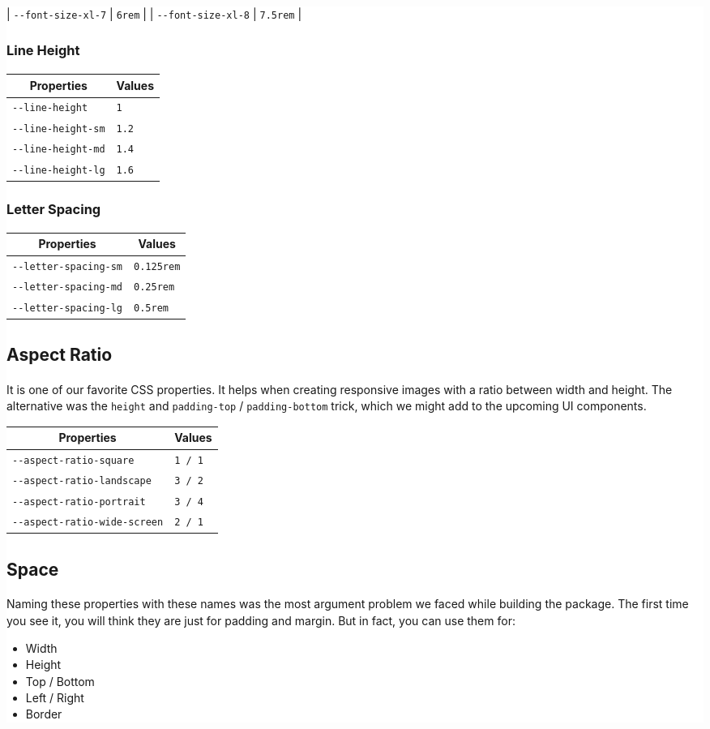 | `--font-size-xl-7` | `6rem`     |
| `--font-size-xl-8` | `7.5rem`   |

### Line Height

| Properties         | Values |
| ------------------ | ------ |
| `--line-height`    | `1`    |
| `--line-height-sm` | `1.2`  |
| `--line-height-md` | `1.4`  |
| `--line-height-lg` | `1.6`  |

### Letter Spacing

| Properties            | Values     |
| --------------------- | ---------- |
| `--letter-spacing-sm` | `0.125rem` |
| `--letter-spacing-md` | `0.25rem`  |
| `--letter-spacing-lg` | `0.5rem`   |

## Aspect Ratio

It is one of our favorite CSS properties. It helps when creating responsive images with a ratio between width and height. The alternative was the `height` and `padding-top` / `padding-bottom` trick, which we might add to the upcoming UI components.

| Properties                   | Values  |
| ---------------------------- | ------- |
| `--aspect-ratio-square`      | `1 / 1` |
| `--aspect-ratio-landscape`   | `3 / 2` |
| `--aspect-ratio-portrait`    | `3 / 4` |
| `--aspect-ratio-wide-screen` | `2 / 1` |

## Space

Naming these properties with these names was the most argument problem we faced while building the package. The first time you see it, you will think they are just for padding and margin. But in fact, you can use them for:

- Width
- Height
- Top / Bottom
- Left / Right
- Border
